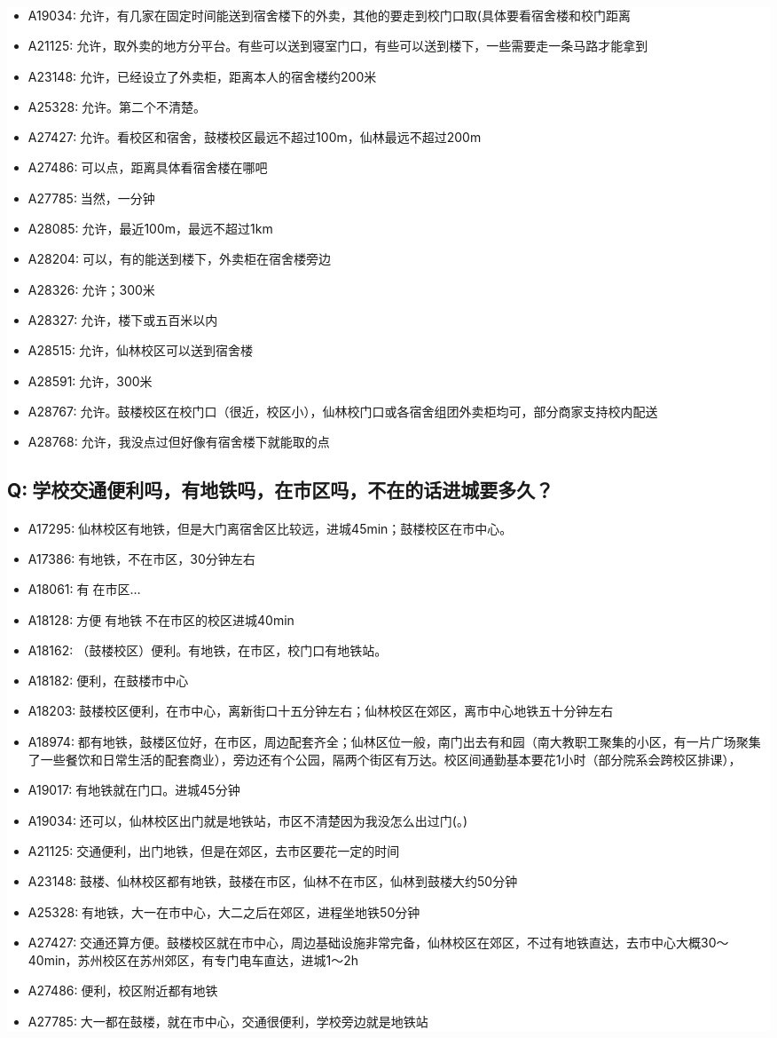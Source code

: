 - A19034: 允许，有几家在固定时间能送到宿舍楼下的外卖，其他的要走到校门口取(具体要看宿舍楼和校门距离

- A21125: 允许，取外卖的地方分平台。有些可以送到寝室门口，有些可以送到楼下，一些需要走一条马路才能拿到

- A23148: 允许，已经设立了外卖柜，距离本人的宿舍楼约200米

- A25328: 允许。第二个不清楚。

- A27427: 允许。看校区和宿舍，鼓楼校区最远不超过100m，仙林最远不超过200m

- A27486: 可以点，距离具体看宿舍楼在哪吧

- A27785: 当然，一分钟

- A28085: 允许，最近100m，最远不超过1km

- A28204: 可以，有的能送到楼下，外卖柜在宿舍楼旁边

- A28326: 允许；300米

- A28327: 允许，楼下或五百米以内

- A28515: 允许，仙林校区可以送到宿舍楼

- A28591: 允许，300米

- A28767: 允许。鼓楼校区在校门口（很近，校区小），仙林校门口或各宿舍组团外卖柜均可，部分商家支持校内配送

- A28768: 允许，我没点过但好像有宿舍楼下就能取的点

## Q: 学校交通便利吗，有地铁吗，在市区吗，不在的话进城要多久？

- A17295: 仙林校区有地铁，但是大门离宿舍区比较远，进城45min；鼓楼校区在市中心。

- A17386: 有地铁，不在市区，30分钟左右

- A18061: 有 在市区…

- A18128: 方便 有地铁 不在市区的校区进城40min

- A18162: （鼓楼校区）便利。有地铁，在市区，校门口有地铁站。

- A18182: 便利，在鼓楼市中心

- A18203: 鼓楼校区便利，在市中心，离新街口十五分钟左右；仙林校区在郊区，离市中心地铁五十分钟左右

- A18974: 都有地铁，鼓楼区位好，在市区，周边配套齐全；仙林区位一般，南门出去有和园（南大教职工聚集的小区，有一片广场聚集了一些餐饮和日常生活的配套商业），旁边还有个公园，隔两个街区有万达。校区间通勤基本要花1小时（部分院系会跨校区排课），

- A19017: 有地铁就在门口。进城45分钟

- A19034: 还可以，仙林校区出门就是地铁站，市区不清楚因为我没怎么出过门(。)

- A21125: 交通便利，出门地铁，但是在郊区，去市区要花一定的时间

- A23148: 鼓楼、仙林校区都有地铁，鼓楼在市区，仙林不在市区，仙林到鼓楼大约50分钟

- A25328: 有地铁，大一在市中心，大二之后在郊区，进程坐地铁50分钟

- A27427: 交通还算方便。鼓楼校区就在市中心，周边基础设施非常完备，仙林校区在郊区，不过有地铁直达，去市中心大概30～40min，苏州校区在苏州郊区，有专门电车直达，进城1～2h

- A27486: 便利，校区附近都有地铁

- A27785: 大一都在鼓楼，就在市中心，交通很便利，学校旁边就是地铁站
